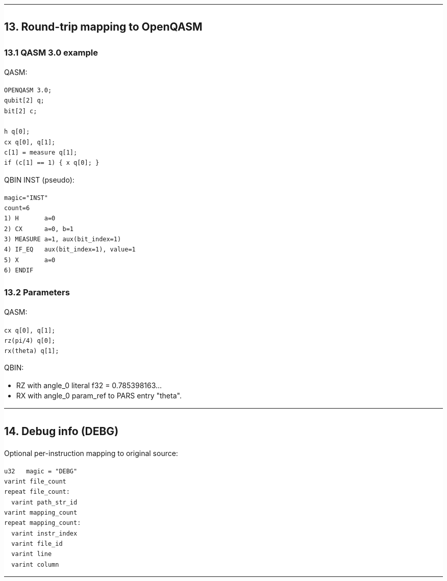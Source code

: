 ```
```

---

## 13. Round-trip mapping to OpenQASM

### 13.1 QASM 3.0 example
QASM:
```
OPENQASM 3.0;
qubit[2] q;
bit[2] c;

h q[0];
cx q[0], q[1];
c[1] = measure q[1];
if (c[1] == 1) { x q[0]; }
```

QBIN INST (pseudo):
```
magic="INST"
count=6
1) H       a=0
2) CX      a=0, b=1
3) MEASURE a=1, aux(bit_index=1)
4) IF_EQ   aux(bit_index=1), value=1
5) X       a=0
6) ENDIF
```

### 13.2 Parameters
QASM:
```
cx q[0], q[1];
rz(pi/4) q[0];
rx(theta) q[1];
```
QBIN:
- RZ with angle_0 literal f32 = 0.785398163...
- RX with angle_0 param_ref to PARS entry "theta".

---

## 14. Debug info (DEBG)

Optional per-instruction mapping to original source:
```
u32   magic = "DEBG"
varint file_count
repeat file_count:
  varint path_str_id
varint mapping_count
repeat mapping_count:
  varint instr_index
  varint file_id
  varint line
  varint column
```

---